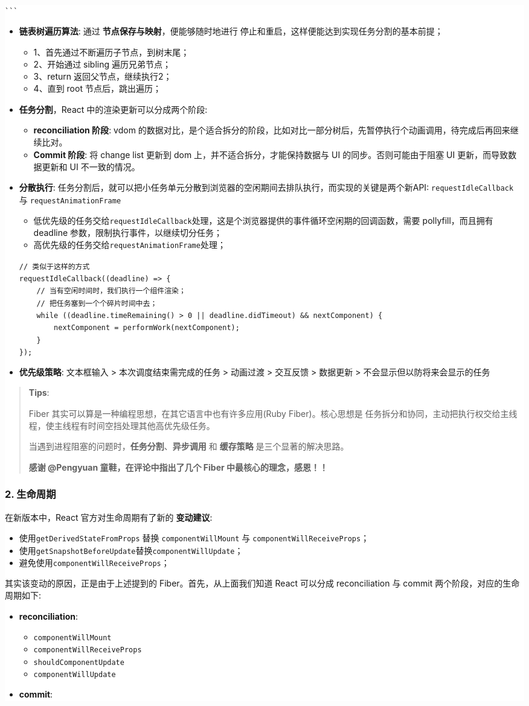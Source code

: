     ```

  * **链表树遍历算法**: 通过 **节点保存与映射**，便能够随时地进行 停止和重启，这样便能达到实现任务分割的基本前提；

    * 1、首先通过不断遍历子节点，到树末尾；
    * 2、开始通过 sibling 遍历兄弟节点；
    * 3、return 返回父节点，继续执行2；
    * 4、直到 root 节点后，跳出遍历；
  * **任务分割**，React 中的渲染更新可以分成两个阶段:

    * **reconciliation 阶段**: vdom 的数据对比，是个适合拆分的阶段，比如对比一部分树后，先暂停执行个动画调用，待完成后再回来继续比对。
    * **Commit 阶段**: 将 change list 更新到 dom 上，并不适合拆分，才能保持数据与 UI 的同步。否则可能由于阻塞 UI 更新，而导致数据更新和 UI 不一致的情况。
  * **分散执行**: 任务分割后，就可以把小任务单元分散到浏览器的空闲期间去排队执行，而实现的关键是两个新API: `requestIdleCallback` 与 `requestAnimationFrame`

    * 低优先级的任务交给`requestIdleCallback`处理，这是个浏览器提供的事件循环空闲期的回调函数，需要 pollyfill，而且拥有 deadline 参数，限制执行事件，以继续切分任务；
    * 高优先级的任务交给`requestAnimationFrame`处理；

    ```
    // 类似于这样的方式
    requestIdleCallback((deadline) => {
        // 当有空闲时间时，我们执行一个组件渲染；
        // 把任务塞到一个个碎片时间中去；
        while ((deadline.timeRemaining() > 0 || deadline.didTimeout) && nextComponent) {
            nextComponent = performWork(nextComponent);
        }
    });
    
    ```

  * **优先级策略**: 文本框输入 > 本次调度结束需完成的任务 > 动画过渡 > 交互反馈 > 数据更新 > 不会显示但以防将来会显示的任务

> **Tips**:
>
> Fiber 其实可以算是一种编程思想，在其它语言中也有许多应用(Ruby Fiber)。核心思想是 任务拆分和协同，主动把执行权交给主线程，使主线程有时间空挡处理其他高优先级任务。
>
> 当遇到进程阻塞的问题时，**任务分割**、**异步调用** 和 **缓存策略** 是三个显著的解决思路。
>
> **感谢 @Pengyuan 童鞋，在评论中指出了几个 Fiber 中最核心的理念，感恩！！**

### 2\. 生命周期

在新版本中，React 官方对生命周期有了新的 **变动建议**:

* 使用`getDerivedStateFromProps` 替换 `componentWillMount` 与 `componentWillReceiveProps`；
* 使用`getSnapshotBeforeUpdate`替换`componentWillUpdate`；
* 避免使用`componentWillReceiveProps`；

其实该变动的原因，正是由于上述提到的 Fiber。首先，从上面我们知道 React 可以分成 reconciliation 与 commit 两个阶段，对应的生命周期如下:

* **reconciliation**:

  * `componentWillMount`
  * `componentWillReceiveProps`
  * `shouldComponentUpdate`
  * `componentWillUpdate`
* **commit**:
